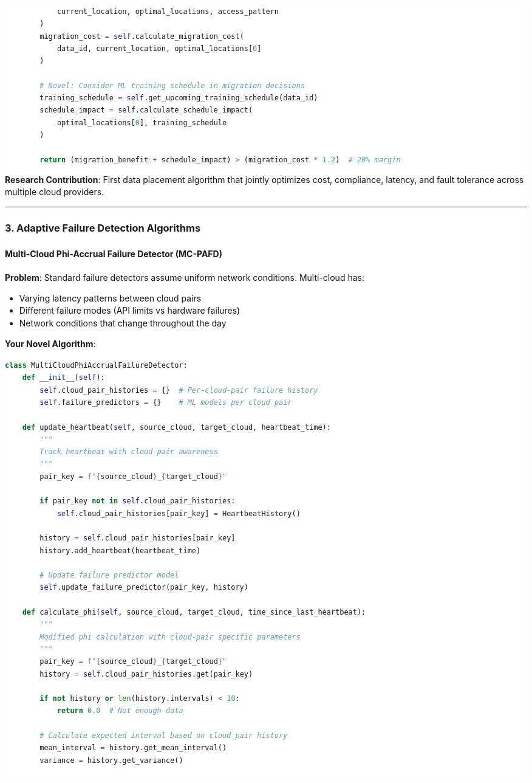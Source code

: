 ```python
            current_location, optimal_locations, access_pattern
        )
        migration_cost = self.calculate_migration_cost(
            data_id, current_location, optimal_locations[0]
        )
        
        # Novel: Consider ML training schedule in migration decisions
        training_schedule = self.get_upcoming_training_schedule(data_id)
        schedule_impact = self.calculate_schedule_impact(
            optimal_locations[0], training_schedule
        )
        
        return (migration_benefit + schedule_impact) > (migration_cost * 1.2)  # 20% margin
```

**Research Contribution**: First data placement algorithm that jointly optimizes cost, compliance, latency, and fault tolerance across multiple cloud providers.

---

### **3. Adaptive Failure Detection Algorithms**

#### **Multi-Cloud Phi-Accrual Failure Detector (MC-PAFD)**

**Problem**: Standard failure detectors assume uniform network conditions. Multi-cloud has:
- Varying latency patterns between cloud pairs
- Different failure modes (API limits vs hardware failures)
- Network conditions that change throughout the day

**Your Novel Algorithm**:
```python
class MultiCloudPhiAccrualFailureDetector:
    def __init__(self):
        self.cloud_pair_histories = {}  # Per-cloud-pair failure history
        self.failure_predictors = {}    # ML models per cloud pair
        
    def update_heartbeat(self, source_cloud, target_cloud, heartbeat_time):
        """
        Track heartbeat with cloud-pair awareness
        """
        pair_key = f"{source_cloud}_{target_cloud}"
        
        if pair_key not in self.cloud_pair_histories:
            self.cloud_pair_histories[pair_key] = HeartbeatHistory()
            
        history = self.cloud_pair_histories[pair_key]
        history.add_heartbeat(heartbeat_time)
        
        # Update failure predictor model
        self.update_failure_predictor(pair_key, history)
        
    def calculate_phi(self, source_cloud, target_cloud, time_since_last_heartbeat):
        """
        Modified phi calculation with cloud-pair specific parameters
        """
        pair_key = f"{source_cloud}_{target_cloud}"
        history = self.cloud_pair_histories.get(pair_key)
        
        if not history or len(history.intervals) < 10:
            return 0.0  # Not enough data
            
        # Calculate expected interval based on cloud pair history
        mean_interval = history.get_mean_interval()
        variance = history.get_variance()
        
```
